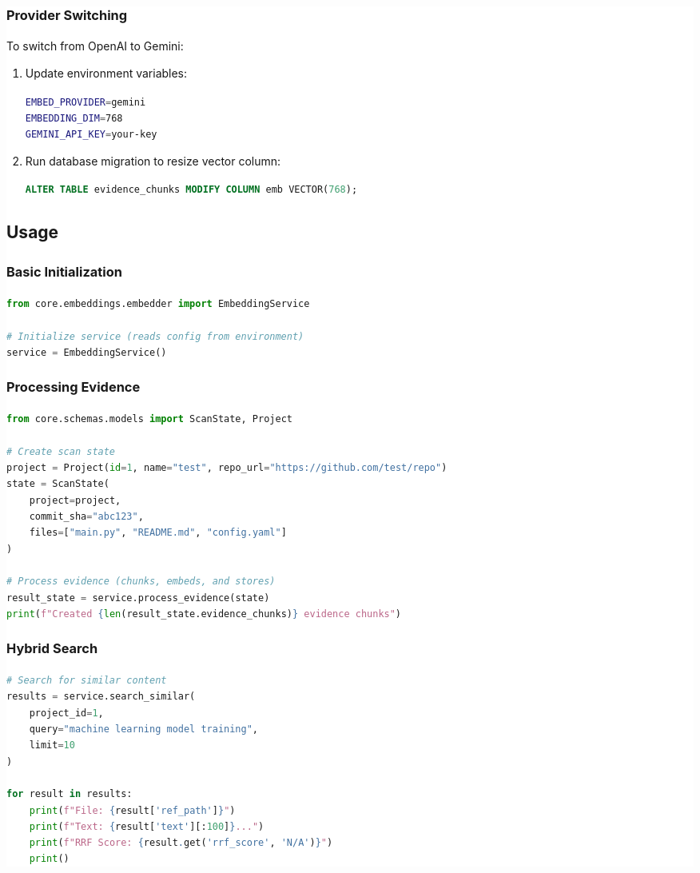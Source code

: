 ### Provider Switching

To switch from OpenAI to Gemini:

1. Update environment variables:
   ```bash
   EMBED_PROVIDER=gemini
   EMBEDDING_DIM=768
   GEMINI_API_KEY=your-key
   ```

2. Run database migration to resize vector column:
   ```sql
   ALTER TABLE evidence_chunks MODIFY COLUMN emb VECTOR(768);
   ```

## Usage

### Basic Initialization

```python
from core.embeddings.embedder import EmbeddingService

# Initialize service (reads config from environment)
service = EmbeddingService()
```

### Processing Evidence

```python
from core.schemas.models import ScanState, Project

# Create scan state
project = Project(id=1, name="test", repo_url="https://github.com/test/repo")
state = ScanState(
    project=project,
    commit_sha="abc123",
    files=["main.py", "README.md", "config.yaml"]
)

# Process evidence (chunks, embeds, and stores)
result_state = service.process_evidence(state)
print(f"Created {len(result_state.evidence_chunks)} evidence chunks")
```

### Hybrid Search

```python
# Search for similar content
results = service.search_similar(
    project_id=1,
    query="machine learning model training",
    limit=10
)

for result in results:
    print(f"File: {result['ref_path']}")
    print(f"Text: {result['text'][:100]}...")
    print(f"RRF Score: {result.get('rrf_score', 'N/A')}")
    print()
```
